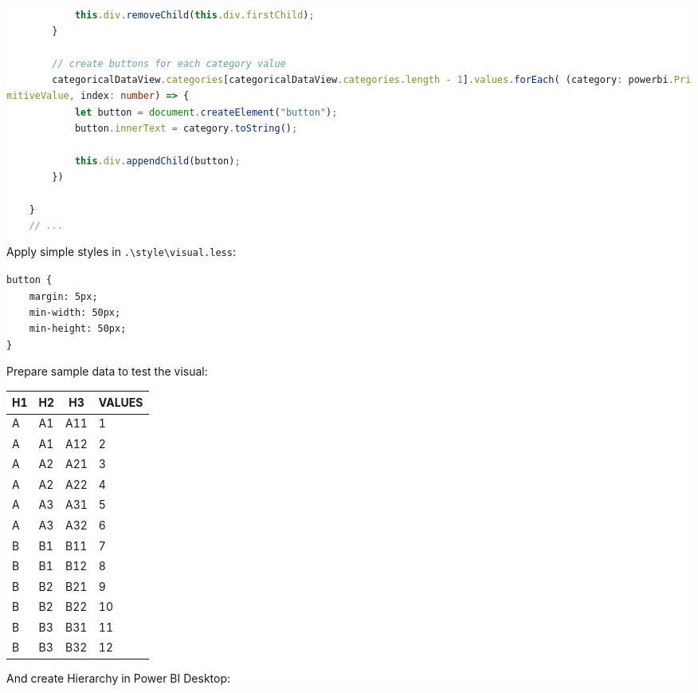 ```typescript
            this.div.removeChild(this.div.firstChild);
        }

        // create buttons for each category value
        categoricalDataView.categories[categoricalDataView.categories.length - 1].values.forEach( (category: powerbi.PrimitiveValue, index: number) => {
            let button = document.createElement("button");
            button.innerText = category.toString();

            this.div.appendChild(button);
        })

    }
    // ...
```

Apply simple styles in `.\style\visual.less`:

```less
button {
    margin: 5px;
    min-width: 50px;
    min-height: 50px;
}
```

Prepare sample data to test the visual:

|   H1  |   H2    | H3  |   VALUES  |
|-----|-----|------|-------|
|   A   |    A1  |    A11 |    1   |
|   A    |    A1    |    A12    |    2    |
|   A    |    A2    |    A21    |    3    |
|   A    |    A2    |    A22    |    4    |
|   A    |    A3    |    A31    |    5    |
|   A    |    A3    |    A32    |    6    |
|   B    |    B1    |    B11    |    7    |
|   B    |    B1    |    B12    |    8    |
|   B    |    B2    |    B21    |    9    |
|   B    |    B2    |    B22    |    10    |
|   B    |    B3    |    B31    |    11    |
|   B    |    B3    |    B32    |    12    |

And create Hierarchy in Power BI Desktop:

